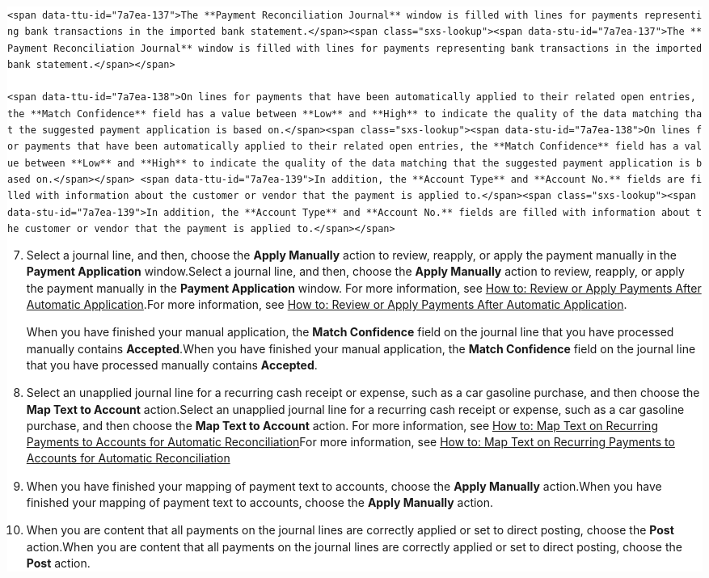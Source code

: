     <span data-ttu-id="7a7ea-137">The **Payment Reconciliation Journal** window is filled with lines for payments representing bank transactions in the imported bank statement.</span><span class="sxs-lookup"><span data-stu-id="7a7ea-137">The **Payment Reconciliation Journal** window is filled with lines for payments representing bank transactions in the imported bank statement.</span></span>

    <span data-ttu-id="7a7ea-138">On lines for payments that have been automatically applied to their related open entries, the **Match Confidence** field has a value between **Low** and **High** to indicate the quality of the data matching that the suggested payment application is based on.</span><span class="sxs-lookup"><span data-stu-id="7a7ea-138">On lines for payments that have been automatically applied to their related open entries, the **Match Confidence** field has a value between **Low** and **High** to indicate the quality of the data matching that the suggested payment application is based on.</span></span> <span data-ttu-id="7a7ea-139">In addition, the **Account Type** and **Account No.** fields are filled with information about the customer or vendor that the payment is applied to.</span><span class="sxs-lookup"><span data-stu-id="7a7ea-139">In addition, the **Account Type** and **Account No.** fields are filled with information about the customer or vendor that the payment is applied to.</span></span>
7. <span data-ttu-id="7a7ea-140">Select a journal line, and then, choose the **Apply Manually** action to review, reapply, or apply the payment manually in the **Payment Application** window.</span><span class="sxs-lookup"><span data-stu-id="7a7ea-140">Select a journal line, and then, choose the **Apply Manually** action to review, reapply, or apply the payment manually in the **Payment Application** window.</span></span> <span data-ttu-id="7a7ea-141">For more information, see [How to: Review or Apply Payments After Automatic Application](receivables-how-review-apply-payments-auto-application.md).</span><span class="sxs-lookup"><span data-stu-id="7a7ea-141">For more information, see [How to: Review or Apply Payments After Automatic Application](receivables-how-review-apply-payments-auto-application.md).</span></span>

    <span data-ttu-id="7a7ea-142">When you have finished your manual application, the **Match Confidence** field on the journal line that you have processed manually contains **Accepted**.</span><span class="sxs-lookup"><span data-stu-id="7a7ea-142">When you have finished your manual application, the **Match Confidence** field on the journal line that you have processed manually contains **Accepted**.</span></span>
8. <span data-ttu-id="7a7ea-143">Select an unapplied journal line for a recurring cash receipt or expense, such as a car gasoline purchase, and then choose the **Map Text to Account** action.</span><span class="sxs-lookup"><span data-stu-id="7a7ea-143">Select an unapplied journal line for a recurring cash receipt or expense, such as a car gasoline purchase, and then choose the **Map Text to Account** action.</span></span> <span data-ttu-id="7a7ea-144">For more information, see [How to: Map Text on Recurring Payments to Accounts for Automatic Reconciliation](receivables-how-map-text-recurring-payments-accounts-auto-reconcilliation.md)</span><span class="sxs-lookup"><span data-stu-id="7a7ea-144">For more information, see [How to: Map Text on Recurring Payments to Accounts for Automatic Reconciliation](receivables-how-map-text-recurring-payments-accounts-auto-reconcilliation.md)</span></span>
9. <span data-ttu-id="7a7ea-145">When you have finished your mapping of payment text to accounts, choose the **Apply Manually** action.</span><span class="sxs-lookup"><span data-stu-id="7a7ea-145">When you have finished your mapping of payment text to accounts, choose the **Apply Manually** action.</span></span>
10. <span data-ttu-id="7a7ea-146">When you are content that all payments on the journal lines are correctly applied or set to direct posting, choose the **Post** action.</span><span class="sxs-lookup"><span data-stu-id="7a7ea-146">When you are content that all payments on the journal lines are correctly applied or set to direct posting, choose the **Post** action.</span></span>

